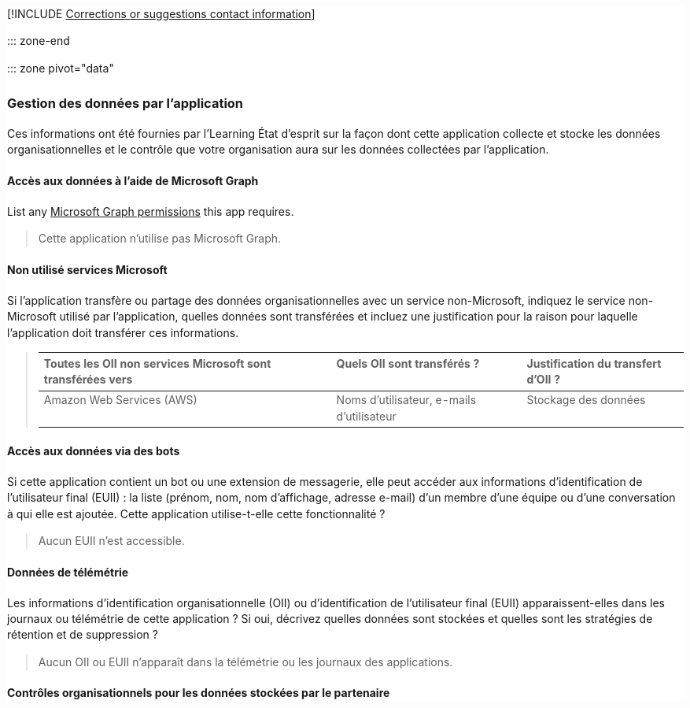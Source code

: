 
 [!INCLUDE [Corrections or suggestions contact information](../includes/corrections-or-suggestions.md)]

::: zone-end

::: zone pivot="data"

### <a name="how-the-app-handles-data"></a>Gestion des données par l’application

Ces informations ont été fournies par l’Learning État d’esprit sur la façon dont cette application collecte et stocke les données organisationnelles et le contrôle que votre organisation aura sur les données collectées par l’application.

#### <a name="data-access-using-microsoft-graph"></a>Accès aux données à l’aide de Microsoft Graph

List any [Microsoft Graph permissions](https://docs.microsoft.com/graph/permissions-reference) this app requires.

>Cette application n’utilise pas Microsoft Graph.


#### <a name="non-microsoft-services-used"></a>Non utilisé services Microsoft

Si l’application transfère ou partage des données organisationnelles avec un service non-Microsoft, indiquez le service non-Microsoft utilisé par l’application, quelles données sont transférées et incluez une justification pour la raison pour laquelle l’application doit transférer ces informations.

>| **Toutes les OII non services Microsoft sont transférées vers** |  **Quels OII sont transférés ?** | **Justification du transfert d’OII ?** |
>|:-----------------------------------------------------|:------------------------------|:----------------------------------------|
>| Amazon Web Services (AWS) | Noms d’utilisateur, e-mails d’utilisateur | Stockage des données |

#### <a name="data-access-via-bots"></a>Accès aux données via des bots

Si cette application contient un bot ou une extension de messagerie, elle peut accéder aux informations d’identification de l’utilisateur final (EUII) : la liste (prénom, nom, nom d’affichage, adresse e-mail) d’un membre d’une équipe ou d’une conversation à qui elle est ajoutée. Cette application utilise-t-elle cette fonctionnalité ?

>Aucun EUII n’est accessible.


#### <a name="telemetry-data"></a>Données de télémétrie

Les informations d’identification organisationnelle (OII) ou d’identification de l’utilisateur final (EUII) apparaissent-elles dans les journaux ou télémétrie de cette application ? Si oui, décrivez quelles données sont stockées et quelles sont les stratégies de rétention et de suppression ?

>Aucun OII ou EUII n’apparaît dans la télémétrie ou les journaux des applications.

#### <a name="organizational-controls-for-data-stored-by-partner"></a>Contrôles organisationnels pour les données stockées par le partenaire
